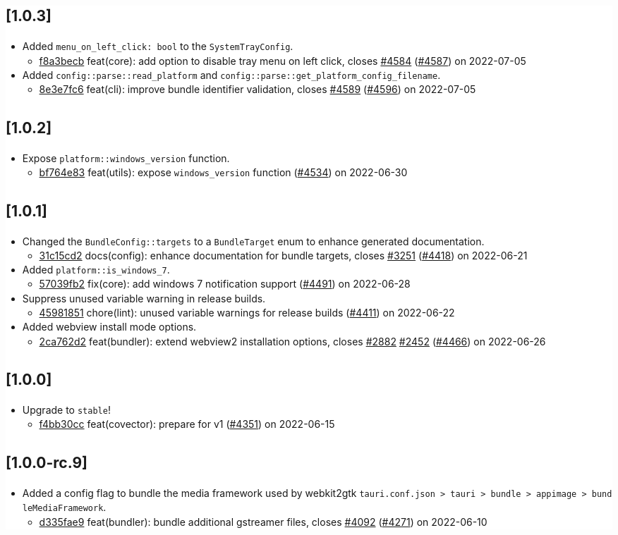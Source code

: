 ## \[1.0.3]

- Added `menu_on_left_click: bool` to the `SystemTrayConfig`.
  - [f8a3becb](https://www.github.com/tauri-apps/tauri/commit/f8a3becb287942db7f7b551b5db6aeb5a2e939ee) feat(core): add option to disable tray menu on left click, closes [#4584](https://www.github.com/tauri-apps/tauri/pull/4584) ([#4587](https://www.github.com/tauri-apps/tauri/pull/4587)) on 2022-07-05
- Added `config::parse::read_platform` and `config::parse::get_platform_config_filename`.
  - [8e3e7fc6](https://www.github.com/tauri-apps/tauri/commit/8e3e7fc64641afc7a6833bc93205e6f525562545) feat(cli): improve bundle identifier validation, closes [#4589](https://www.github.com/tauri-apps/tauri/pull/4589) ([#4596](https://www.github.com/tauri-apps/tauri/pull/4596)) on 2022-07-05

## \[1.0.2]

- Expose `platform::windows_version` function.
  - [bf764e83](https://www.github.com/tauri-apps/tauri/commit/bf764e83e01e7443e6cc54572001e1c98c357465) feat(utils): expose `windows_version` function ([#4534](https://www.github.com/tauri-apps/tauri/pull/4534)) on 2022-06-30

## \[1.0.1]

- Changed the `BundleConfig::targets` to a `BundleTarget` enum to enhance generated documentation.
  - [31c15cd2](https://www.github.com/tauri-apps/tauri/commit/31c15cd2bd94dbe39fb94982a15cbe02ac5d8925) docs(config): enhance documentation for bundle targets, closes [#3251](https://www.github.com/tauri-apps/tauri/pull/3251) ([#4418](https://www.github.com/tauri-apps/tauri/pull/4418)) on 2022-06-21
- Added `platform::is_windows_7`.
  - [57039fb2](https://www.github.com/tauri-apps/tauri/commit/57039fb2166571de85271b014a8711a29f06be1a) fix(core): add windows 7 notification support ([#4491](https://www.github.com/tauri-apps/tauri/pull/4491)) on 2022-06-28
- Suppress unused variable warning in release builds.
  - [45981851](https://www.github.com/tauri-apps/tauri/commit/45981851e35119266c1a079e1ff27a39f1fdfaed) chore(lint): unused variable warnings for release builds ([#4411](https://www.github.com/tauri-apps/tauri/pull/4411)) on 2022-06-22
- Added webview install mode options.
  - [2ca762d2](https://www.github.com/tauri-apps/tauri/commit/2ca762d207030a892a6d128b519e150e2d733468) feat(bundler): extend webview2 installation options, closes [#2882](https://www.github.com/tauri-apps/tauri/pull/2882) [#2452](https://www.github.com/tauri-apps/tauri/pull/2452) ([#4466](https://www.github.com/tauri-apps/tauri/pull/4466)) on 2022-06-26

## \[1.0.0]

- Upgrade to `stable`!
  - [f4bb30cc](https://www.github.com/tauri-apps/tauri/commit/f4bb30cc73d6ba9b9ef19ef004dc5e8e6bb901d3) feat(covector): prepare for v1 ([#4351](https://www.github.com/tauri-apps/tauri/pull/4351)) on 2022-06-15

## \[1.0.0-rc.9]

- Added a config flag to bundle the media framework used by webkit2gtk `tauri.conf.json > tauri > bundle > appimage > bundleMediaFramework`.
  - [d335fae9](https://www.github.com/tauri-apps/tauri/commit/d335fae92cdcbb0ee18aad4e54558914afa3e778) feat(bundler): bundle additional gstreamer files, closes [#4092](https://www.github.com/tauri-apps/tauri/pull/4092) ([#4271](https://www.github.com/tauri-apps/tauri/pull/4271)) on 2022-06-10
